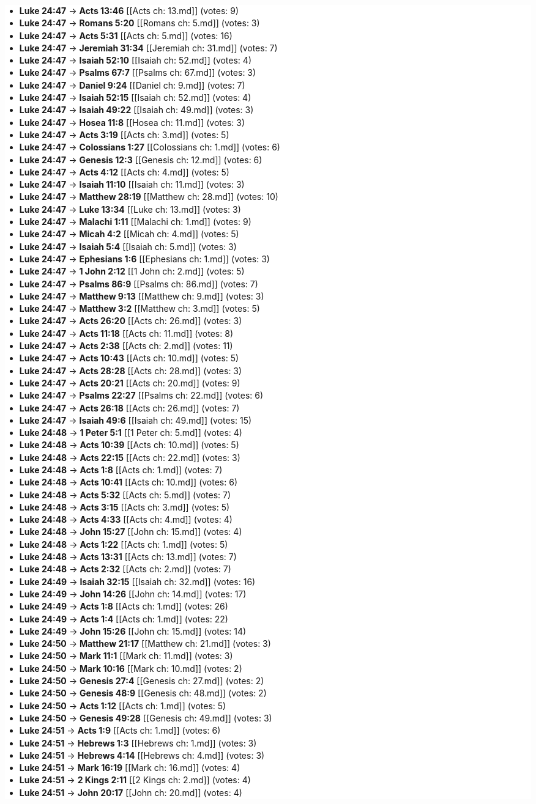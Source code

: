 - **Luke 24:47** → **Acts 13:46** [[Acts ch: 13.md]] (votes: 9)
- **Luke 24:47** → **Romans 5:20** [[Romans ch: 5.md]] (votes: 3)
- **Luke 24:47** → **Acts 5:31** [[Acts ch: 5.md]] (votes: 16)
- **Luke 24:47** → **Jeremiah 31:34** [[Jeremiah ch: 31.md]] (votes: 7)
- **Luke 24:47** → **Isaiah 52:10** [[Isaiah ch: 52.md]] (votes: 4)
- **Luke 24:47** → **Psalms 67:7** [[Psalms ch: 67.md]] (votes: 3)
- **Luke 24:47** → **Daniel 9:24** [[Daniel ch: 9.md]] (votes: 7)
- **Luke 24:47** → **Isaiah 52:15** [[Isaiah ch: 52.md]] (votes: 4)
- **Luke 24:47** → **Isaiah 49:22** [[Isaiah ch: 49.md]] (votes: 3)
- **Luke 24:47** → **Hosea 11:8** [[Hosea ch: 11.md]] (votes: 3)
- **Luke 24:47** → **Acts 3:19** [[Acts ch: 3.md]] (votes: 5)
- **Luke 24:47** → **Colossians 1:27** [[Colossians ch: 1.md]] (votes: 6)
- **Luke 24:47** → **Genesis 12:3** [[Genesis ch: 12.md]] (votes: 6)
- **Luke 24:47** → **Acts 4:12** [[Acts ch: 4.md]] (votes: 5)
- **Luke 24:47** → **Isaiah 11:10** [[Isaiah ch: 11.md]] (votes: 3)
- **Luke 24:47** → **Matthew 28:19** [[Matthew ch: 28.md]] (votes: 10)
- **Luke 24:47** → **Luke 13:34** [[Luke ch: 13.md]] (votes: 3)
- **Luke 24:47** → **Malachi 1:11** [[Malachi ch: 1.md]] (votes: 9)
- **Luke 24:47** → **Micah 4:2** [[Micah ch: 4.md]] (votes: 5)
- **Luke 24:47** → **Isaiah 5:4** [[Isaiah ch: 5.md]] (votes: 3)
- **Luke 24:47** → **Ephesians 1:6** [[Ephesians ch: 1.md]] (votes: 3)
- **Luke 24:47** → **1 John 2:12** [[1 John ch: 2.md]] (votes: 5)
- **Luke 24:47** → **Psalms 86:9** [[Psalms ch: 86.md]] (votes: 7)
- **Luke 24:47** → **Matthew 9:13** [[Matthew ch: 9.md]] (votes: 3)
- **Luke 24:47** → **Matthew 3:2** [[Matthew ch: 3.md]] (votes: 5)
- **Luke 24:47** → **Acts 26:20** [[Acts ch: 26.md]] (votes: 3)
- **Luke 24:47** → **Acts 11:18** [[Acts ch: 11.md]] (votes: 8)
- **Luke 24:47** → **Acts 2:38** [[Acts ch: 2.md]] (votes: 11)
- **Luke 24:47** → **Acts 10:43** [[Acts ch: 10.md]] (votes: 5)
- **Luke 24:47** → **Acts 28:28** [[Acts ch: 28.md]] (votes: 3)
- **Luke 24:47** → **Acts 20:21** [[Acts ch: 20.md]] (votes: 9)
- **Luke 24:47** → **Psalms 22:27** [[Psalms ch: 22.md]] (votes: 6)
- **Luke 24:47** → **Acts 26:18** [[Acts ch: 26.md]] (votes: 7)
- **Luke 24:47** → **Isaiah 49:6** [[Isaiah ch: 49.md]] (votes: 15)
- **Luke 24:48** → **1 Peter 5:1** [[1 Peter ch: 5.md]] (votes: 4)
- **Luke 24:48** → **Acts 10:39** [[Acts ch: 10.md]] (votes: 5)
- **Luke 24:48** → **Acts 22:15** [[Acts ch: 22.md]] (votes: 3)
- **Luke 24:48** → **Acts 1:8** [[Acts ch: 1.md]] (votes: 7)
- **Luke 24:48** → **Acts 10:41** [[Acts ch: 10.md]] (votes: 6)
- **Luke 24:48** → **Acts 5:32** [[Acts ch: 5.md]] (votes: 7)
- **Luke 24:48** → **Acts 3:15** [[Acts ch: 3.md]] (votes: 5)
- **Luke 24:48** → **Acts 4:33** [[Acts ch: 4.md]] (votes: 4)
- **Luke 24:48** → **John 15:27** [[John ch: 15.md]] (votes: 4)
- **Luke 24:48** → **Acts 1:22** [[Acts ch: 1.md]] (votes: 5)
- **Luke 24:48** → **Acts 13:31** [[Acts ch: 13.md]] (votes: 7)
- **Luke 24:48** → **Acts 2:32** [[Acts ch: 2.md]] (votes: 7)
- **Luke 24:49** → **Isaiah 32:15** [[Isaiah ch: 32.md]] (votes: 16)
- **Luke 24:49** → **John 14:26** [[John ch: 14.md]] (votes: 17)
- **Luke 24:49** → **Acts 1:8** [[Acts ch: 1.md]] (votes: 26)
- **Luke 24:49** → **Acts 1:4** [[Acts ch: 1.md]] (votes: 22)
- **Luke 24:49** → **John 15:26** [[John ch: 15.md]] (votes: 14)
- **Luke 24:50** → **Matthew 21:17** [[Matthew ch: 21.md]] (votes: 3)
- **Luke 24:50** → **Mark 11:1** [[Mark ch: 11.md]] (votes: 3)
- **Luke 24:50** → **Mark 10:16** [[Mark ch: 10.md]] (votes: 2)
- **Luke 24:50** → **Genesis 27:4** [[Genesis ch: 27.md]] (votes: 2)
- **Luke 24:50** → **Genesis 48:9** [[Genesis ch: 48.md]] (votes: 2)
- **Luke 24:50** → **Acts 1:12** [[Acts ch: 1.md]] (votes: 5)
- **Luke 24:50** → **Genesis 49:28** [[Genesis ch: 49.md]] (votes: 3)
- **Luke 24:51** → **Acts 1:9** [[Acts ch: 1.md]] (votes: 6)
- **Luke 24:51** → **Hebrews 1:3** [[Hebrews ch: 1.md]] (votes: 3)
- **Luke 24:51** → **Hebrews 4:14** [[Hebrews ch: 4.md]] (votes: 3)
- **Luke 24:51** → **Mark 16:19** [[Mark ch: 16.md]] (votes: 4)
- **Luke 24:51** → **2 Kings 2:11** [[2 Kings ch: 2.md]] (votes: 4)
- **Luke 24:51** → **John 20:17** [[John ch: 20.md]] (votes: 4)